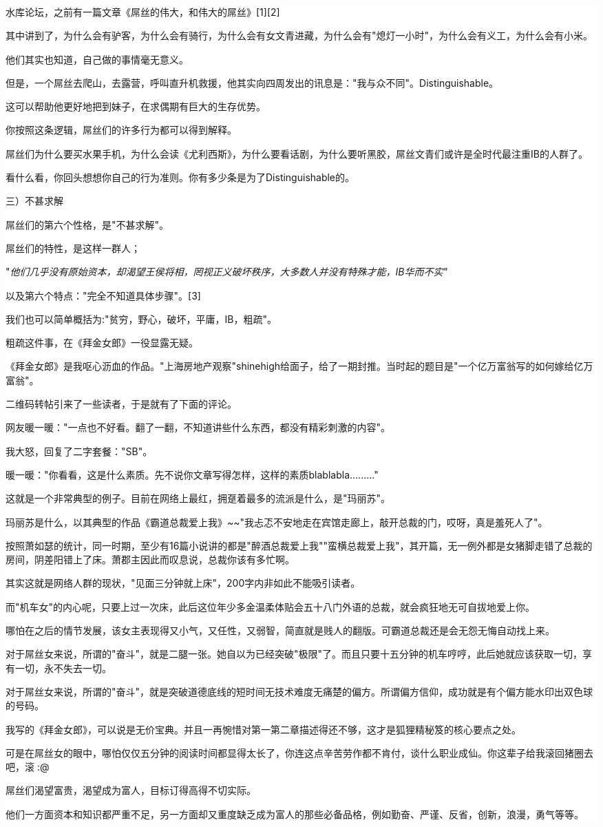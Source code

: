 水库论坛，之前有一篇文章《屌丝的伟大，和伟大的屌丝》\[1\]\[2\]

其中讲到了，为什么会有驴客，为什么会有骑行，为什么会有女文青进藏，为什么会有"熄灯一小时"，为什么会有义工，为什么会有小米。

他们其实也知道，自己做的事情毫无意义。

但是，一个屌丝去爬山，去露营，呼叫直升机救援，他其实向四周发出的讯息是："我与众不同"。Distinguishable。

这可以帮助他更好地把到妹子，在求偶期有巨大的生存优势。

你按照这条逻辑，屌丝们的许多行为都可以得到解释。

屌丝们为什么要买水果手机，为什么会读《尤利西斯》，为什么要看话剧，为什么要听黑胶，屌丝文青们或许是全时代最注重IB的人群了。

看什么看，你回头想想你自己的行为准则。你有多少条是为了Distinguishable的。

三）不甚求解

屌丝们的第六个性格，是"不甚求解"。

屌丝们的特性，是这样一群人；

"*他们几乎没有原始资本，却渴望王侯将相，罔视正义破坏秩序，大多数人并没有特殊才能，IB华而不实"*

以及第六个特点："完全不知道具体步骤"。\[3\]

我们也可以简单概括为:"贫穷，野心，破坏，平庸，IB，粗疏"。

粗疏这件事，在《拜金女郎》一役显露无疑。

《拜金女郎》是我呕心沥血的作品。"上海房地产观察"shinehigh给面子，给了一期封推。当时起的题目是"一个亿万富翁写的如何嫁给亿万富翁"。

二维码转帖引来了一些读者，于是就有了下面的评论。

网友暖一暖："一点也不好看。翻了一翻，不知道讲些什么东西，都没有精彩刺激的内容"。

我大怒，回复了二字套餐："SB"。

暖一暖："你看看，这是什么素质。先不说你文章写得怎样，这样的素质blablabla........."

这就是一个非常典型的例子。目前在网络上最红，拥趸着最多的流派是什么，是"玛丽苏"。

玛丽苏是什么，以其典型的作品《霸道总裁爱上我》\~\~"我忐忑不安地走在宾馆走廊上，敲开总裁的门，哎呀，真是羞死人了"。

按照萧如瑟的统计，同一时期，至少有16篇小说讲的都是"醉酒总裁爱上我""蛮横总裁爱上我"，其开篇，无一例外都是女猪脚走错了总裁的房间，阴差阳错上了床。萧郡主因此而叹息说，总裁你该有多忙啊。

其实这就是网络人群的现状，"见面三分钟就上床"，200字内非如此不能吸引读者。

而"机车女"的内心呢，只要上过一次床，此后这位年少多金温柔体贴会五十八门外语的总裁，就会疯狂地无可自拔地爱上你。

哪怕在之后的情节发展，该女主表现得又小气，又任性，又弱智，简直就是贱人的翻版。可霸道总裁还是会无怨无悔自动找上来。

对于屌丝女来说，所谓的"奋斗"，就是二腿一张。她自以为已经突破"极限"了。而且只要十五分钟的机车哼哼，此后她就应该获取一切，享有一切，永不失去一切。

对于屌丝女来说，所谓的"奋斗"，就是突破道德底线的短时间无技术难度无痛楚的偏方。所谓偏方信仰，成功就是有个偏方能水印出双色球的号码。

我写的《拜金女郎》，可以说是无价宝典。并且一再惋惜对第一第二章描述得还不够，这才是狐狸精秘笈的核心要点之处。

可是在屌丝女的眼中，哪怕仅仅五分钟的阅读时间都显得太长了，你连这点辛苦劳作都不肯付，谈什么职业成仙。你这辈子给我滚回猪圈去吧，滚
:@

屌丝们渴望富贵，渴望成为富人，目标订得高得不切实际。

他们一方面资本和知识都严重不足，另一方面却又重度缺乏成为富人的那些必备品格，例如勤奋、严谨、反省，创新，浪漫，勇气等等。
